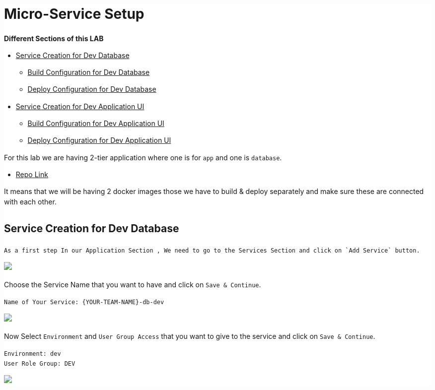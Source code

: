 
# Micro-Service Setup

**Different Sections of this LAB**

- [Service Creation for Dev Database](https://github.com/OT-TRAINING/buildPiper-Workshop/wiki/LAB2:-Micro-Service-Setup#service-creation-for-dev-database)

     - [Build Configuration for Dev Database](https://github.com/OT-TRAINING/buildPiper-Workshop/wiki/LAB2:-Micro-Service-Setup#build-image-configuration-for-dev-database)

     - [Deploy Configuration for Dev Database](https://github.com/OT-TRAINING/buildPiper-Workshop/wiki/LAB2:-Micro-Service-Setup#deploy-image-configuration-for-dev-database)

- [Service Creation for Dev Application UI](https://github.com/OT-TRAINING/buildPiper-Workshop/wiki/LAB2:-Micro-Service-Setup#service-creation-for-dev-application-ui)

     - [Build Configuration for Dev Application UI](https://github.com/OT-TRAINING/buildPiper-Workshop/wiki/LAB2:-Micro-Service-Setup#build-image-configuration-for-dev-application-ui)

     - [Deploy Configuration for Dev Application UI](https://github.com/OT-TRAINING/buildPiper-Workshop/wiki/LAB2:-Micro-Service-Setup#deploy-image-configuration-for-dev-application-ui)

For this lab we are having 2-tier application where one is for `app` and one is `database`.

- [Repo Link](https://github.com/OT-TRAINING/buildPiper-Workshop.git)

It means that we will be having 2 docker images those we have to build & deploy separately and make sure these are connected with each other.

## Service Creation for Dev Database

```
As a first step In our Application Section , We need to go to the Services Section and click on `Add Service` button.
```

![](https://github.com/OT-TRAINING/buildPiper-Workshop/blob/images/images/10.png)

Choose the Service Name that you want to have and click on `Save & Continue`.

```
Name of Your Service: {YOUR-TEAM-NAME}-db-dev
```

![](https://github.com/OT-TRAINING/buildPiper-Workshop/blob/images/images/11.png)

Now Select `Environment` and `User Group Access` that you want to give to the service and click on `Save & Continue`.

```
Environment: dev
User Role Group: DEV
```

![](https://github.com/OT-TRAINING/buildPiper-Workshop/blob/images/images/12.png)
